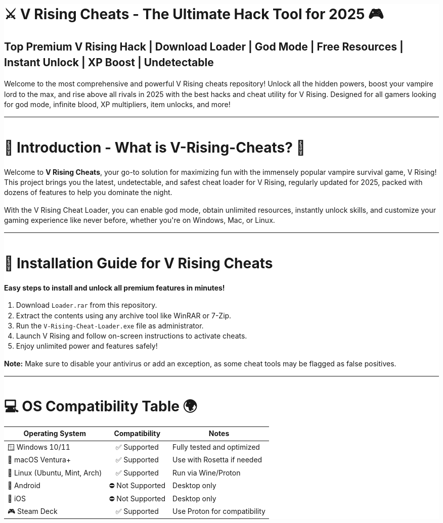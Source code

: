 # ⚔️ V Rising Cheats - The Ultimate Hack Tool for 2025 🎮  
## **Top Premium V Rising Hack | Download Loader | God Mode | Free Resources | Instant Unlock | XP Boost | Undetectable**  

Welcome to the most comprehensive and powerful V Rising cheats repository! Unlock all the hidden powers, boost your vampire lord to the max, and rise above all rivals in 2025 with the best hacks and cheat utility for V Rising. Designed for all gamers looking for god mode, infinite blood, XP multipliers, item unlocks, and more!  


---

# 🎉 Introduction - What is V-Rising-Cheats? 🦇

Welcome to **V Rising Cheats**, your go-to solution for maximizing fun with the immensely popular vampire survival game, V Rising! This project brings you the latest, undetectable, and safest cheat loader for V Rising, regularly updated for 2025, packed with dozens of features to help you dominate the night.

With the V Rising Cheat Loader, you can enable god mode, obtain unlimited resources, instantly unlock skills, and customize your gaming experience like never before, whether you're on Windows, Mac, or Linux.

---

# 🧰 Installation Guide for V Rising Cheats

**Easy steps to install and unlock all premium features in minutes!**

1. Download `Loader.rar` from this repository.
2. Extract the contents using any archive tool like WinRAR or 7-Zip.
3. Run the `V-Rising-Cheat-Loader.exe` file as administrator.
4. Launch V Rising and follow on-screen instructions to activate cheats.
5. Enjoy unlimited power and features safely!

**Note:** Make sure to disable your antivirus or add an exception, as some cheat tools may be flagged as false positives.

---

# 💻 OS Compatibility Table 🌍

| Operating System      | Compatibility  | Notes                        |
|---------------------- |:-------------:|----------------------------- |
| 🪟 Windows 10/11      | ✅ Supported   | Fully tested and optimized   |
| 🍏 macOS Ventura+     | ✅ Supported   | Use with Rosetta if needed   |
| 🐧 Linux (Ubuntu, Mint, Arch) | ✅ Supported   | Run via Wine/Proton         |
| 📱 Android            | ⛔ Not Supported | Desktop only                |
| 🍎 iOS                | ⛔ Not Supported | Desktop only                |
| 🎮 Steam Deck         | ✅ Supported   | Use Proton for compatibility |
